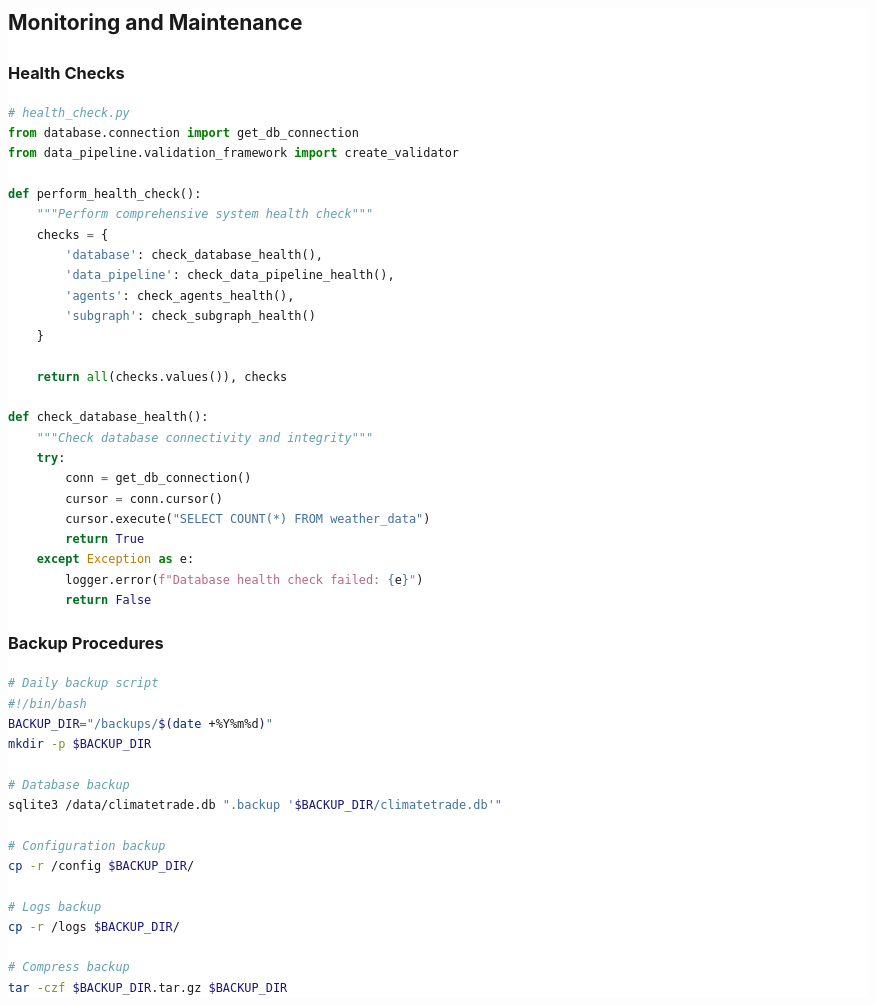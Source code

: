 ## Monitoring and Maintenance

### Health Checks

```python
# health_check.py
from database.connection import get_db_connection
from data_pipeline.validation_framework import create_validator

def perform_health_check():
    """Perform comprehensive system health check"""
    checks = {
        'database': check_database_health(),
        'data_pipeline': check_data_pipeline_health(),
        'agents': check_agents_health(),
        'subgraph': check_subgraph_health()
    }

    return all(checks.values()), checks

def check_database_health():
    """Check database connectivity and integrity"""
    try:
        conn = get_db_connection()
        cursor = conn.cursor()
        cursor.execute("SELECT COUNT(*) FROM weather_data")
        return True
    except Exception as e:
        logger.error(f"Database health check failed: {e}")
        return False
```

### Backup Procedures

```bash
# Daily backup script
#!/bin/bash
BACKUP_DIR="/backups/$(date +%Y%m%d)"
mkdir -p $BACKUP_DIR

# Database backup
sqlite3 /data/climatetrade.db ".backup '$BACKUP_DIR/climatetrade.db'"

# Configuration backup
cp -r /config $BACKUP_DIR/

# Logs backup
cp -r /logs $BACKUP_DIR/

# Compress backup
tar -czf $BACKUP_DIR.tar.gz $BACKUP_DIR
```
